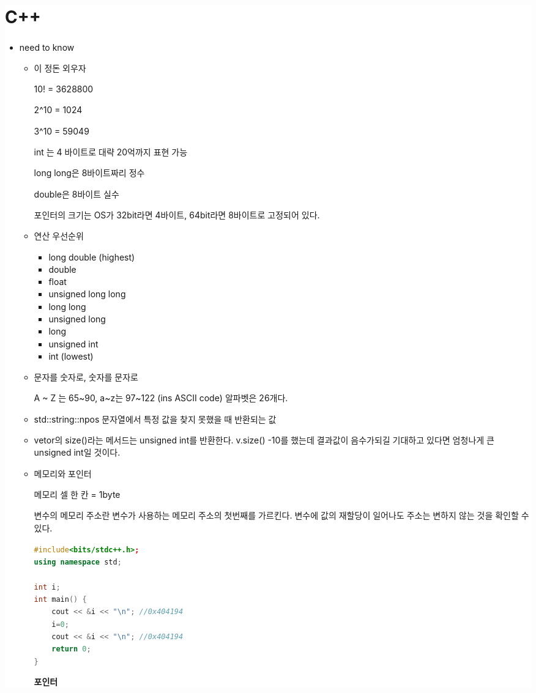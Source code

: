 # C++

- need to know
    - 이 정돈 외우자
        
        10! = 3628800
        
        2^10 = 1024
        
        3^10 = 59049
        
        int 는 4 바이트로 대략 20억까지 표현 가능
        
        long long은 8바이트짜리 정수
        
        double은 8바이트 실수
        
        포인터의 크기는 OS가 32bit라면 4바이트, 64bit라면 8바이트로 고정되어 있다.
        
    - 연산 우선순위
        - long double (highest)
        - double
        - float
        - unsigned long long
        - long long
        - unsigned long
        - long
        - unsigned int
        - int (lowest)
    - 문자를 숫자로, 숫자를 문자로
        
        A ~ Z 는 65~90, a~z는 97~122 (ins ASCII code) 알파벳은 26개다.
        
    - std::string::npos 문자열에서 특정 값을 찾지 못했을 때 반환되는 값
    - vetor의 size()라는 메서드는 unsigned int를 반환한다. v.size() -10를 했는데 결과값이 음수가되길 기대하고 있다면 엄청나게 큰 unsigned int일 것이다.
    - 메모리와 포인터
        
        메모리 셀 한 칸 = 1byte
        
        변수의 메모리 주소란 변수가 사용하는 메모리 주소의 첫번째를 가르킨다. 변수에 값의 재할당이 일어나도 주소는 변하지 않는 것을 확인할 수 있다.
        
        ```cpp
        #include<bits/stdc++.h>;
        using namespace std;
        
        int i;
        int main() {
            cout << &i << "\n"; //0x404194
            i=0;
            cout << &i << "\n"; //0x404194
            return 0;
        }
        ```
        
        **포인터**
        